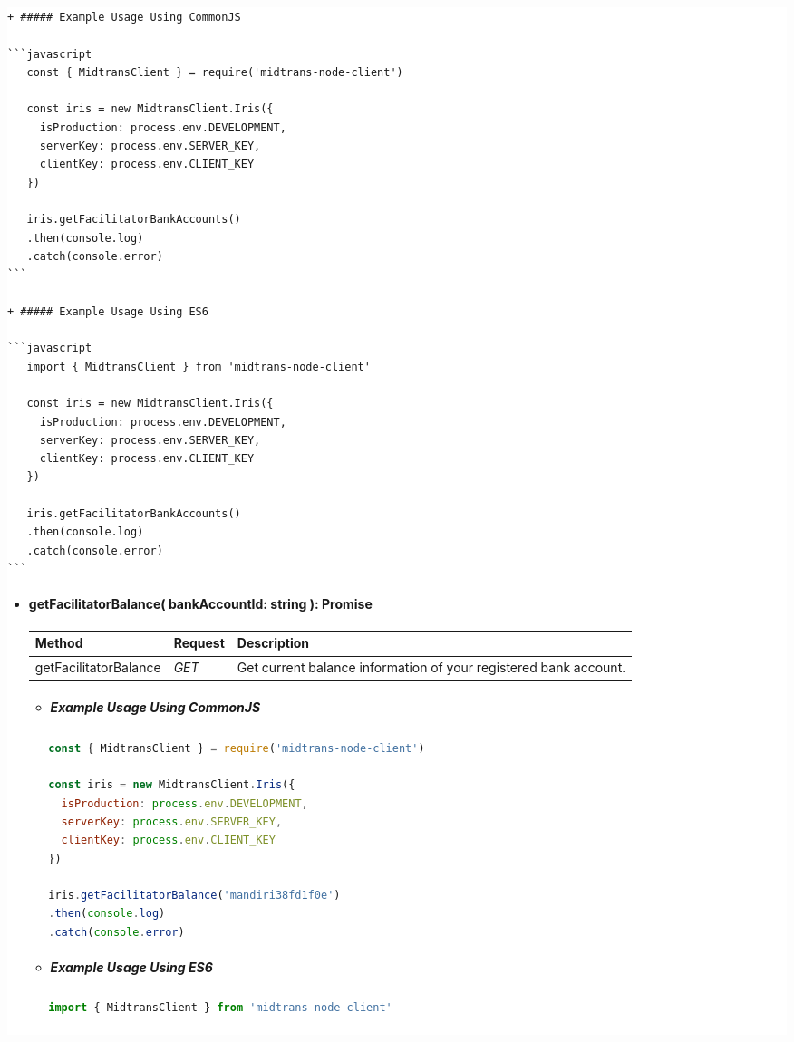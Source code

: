     + ##### Example Usage Using CommonJS
  
    ```javascript
       const { MidtransClient } = require('midtrans-node-client')
       
       const iris = new MidtransClient.Iris({
         isProduction: process.env.DEVELOPMENT,
         serverKey: process.env.SERVER_KEY,
         clientKey: process.env.CLIENT_KEY
       })
        
       iris.getFacilitatorBankAccounts()
       .then(console.log)
       .catch(console.error)
    ```

    + ##### Example Usage Using ES6
  
    ```javascript
       import { MidtransClient } from 'midtrans-node-client'
       
       const iris = new MidtransClient.Iris({
         isProduction: process.env.DEVELOPMENT,
         serverKey: process.env.SERVER_KEY,
         clientKey: process.env.CLIENT_KEY
       })
        
       iris.getFacilitatorBankAccounts()
       .then(console.log)
       .catch(console.error)
    ```

  + #### getFacilitatorBalance( bankAccountId: string ): Promise

    | Method                | Request | Description                                                      |
    | --------------------- | ------- | ---------------------------------------------------------------- |
    | getFacilitatorBalance | *GET*   | Get current balance information of your registered bank account. |

    + ##### Example Usage Using CommonJS
  
    ```javascript
       const { MidtransClient } = require('midtrans-node-client')
       
       const iris = new MidtransClient.Iris({
         isProduction: process.env.DEVELOPMENT,
         serverKey: process.env.SERVER_KEY,
         clientKey: process.env.CLIENT_KEY
       })
        
       iris.getFacilitatorBalance('mandiri38fd1f0e')
       .then(console.log)
       .catch(console.error)
    ```

    + ##### Example Usage Using ES6
  
    ```javascript
       import { MidtransClient } from 'midtrans-node-client'
       
